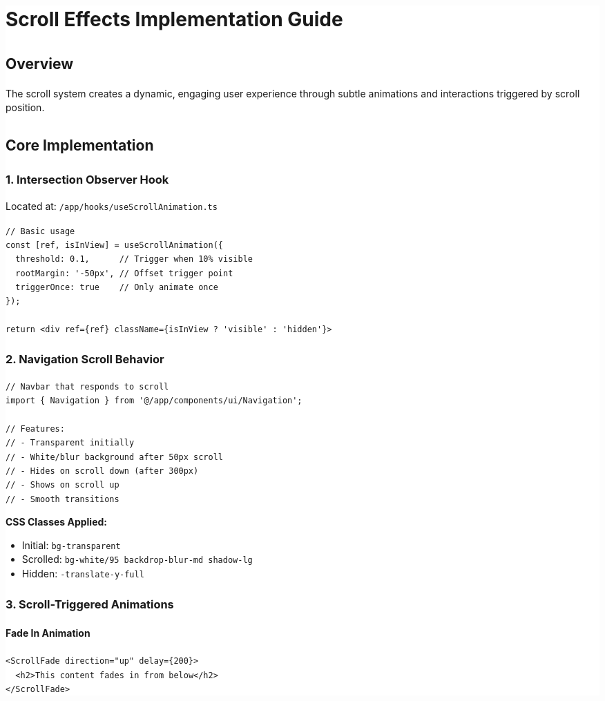 # Scroll Effects Implementation Guide

## Overview
The scroll system creates a dynamic, engaging user experience through subtle animations and interactions triggered by scroll position.

## Core Implementation

### 1. Intersection Observer Hook
Located at: `/app/hooks/useScrollAnimation.ts`

```tsx
// Basic usage
const [ref, isInView] = useScrollAnimation({
  threshold: 0.1,      // Trigger when 10% visible
  rootMargin: '-50px', // Offset trigger point
  triggerOnce: true    // Only animate once
});

return <div ref={ref} className={isInView ? 'visible' : 'hidden'}>
```

### 2. Navigation Scroll Behavior

```tsx
// Navbar that responds to scroll
import { Navigation } from '@/app/components/ui/Navigation';

// Features:
// - Transparent initially
// - White/blur background after 50px scroll
// - Hides on scroll down (after 300px)
// - Shows on scroll up
// - Smooth transitions
```

**CSS Classes Applied:**
- Initial: `bg-transparent`
- Scrolled: `bg-white/95 backdrop-blur-md shadow-lg`
- Hidden: `-translate-y-full`

### 3. Scroll-Triggered Animations

#### Fade In Animation
```tsx
<ScrollFade direction="up" delay={200}>
  <h2>This content fades in from below</h2>
</ScrollFade>
```
